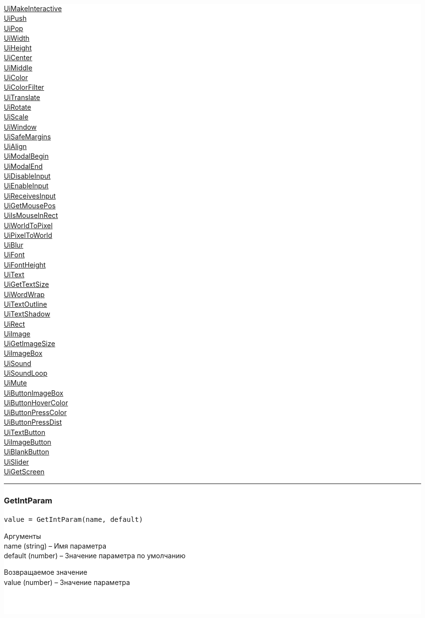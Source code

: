 <p>
<a href='#UiMakeInteractive'>UiMakeInteractive</a></br>
<a href='#UiPush'>UiPush</a></br> <a href='#UiPop'>UiPop</a></br>
<a href='#UiWidth'>UiWidth</a></br>
<a href='#UiHeight'>UiHeight</a></br>
<a href='#UiCenter'>UiCenter</a></br>
<a href='#UiMiddle'>UiMiddle</a></br>
<a href='#UiColor'>UiColor</a></br>
<a href='#UiColorFilter'>UiColorFilter</a></br>
<a href='#UiTranslate'>UiTranslate</a></br>
<a href='#UiRotate'>UiRotate</a></br>
<a href='#UiScale'>UiScale</a></br>
<a href='#UiWindow'>UiWindow</a></br>
<a href='#UiSafeMargins'>UiSafeMargins</a></br>
<a href='#UiAlign'>UiAlign</a></br>
<a href='#UiModalBegin'>UiModalBegin</a></br>
<a href='#UiModalEnd'>UiModalEnd</a></br>
<a href='#UiDisableInput'>UiDisableInput</a></br>
<a href='#UiEnableInput'>UiEnableInput</a></br>
<a href='#UiReceivesInput'>UiReceivesInput</a></br>
<a href='#UiGetMousePos'>UiGetMousePos</a></br>
<a href='#UiIsMouseInRect'>UiIsMouseInRect</a></br>
<a href='#UiWorldToPixel'>UiWorldToPixel</a></br>
<a href='#UiPixelToWorld'>UiPixelToWorld</a></br>
<a href='#UiBlur'>UiBlur</a></br> <a href='#UiFont'>UiFont</a></br>
<a href='#UiFontHeight'>UiFontHeight</a></br>
<a href='#UiText'>UiText</a></br>
<a href='#UiGetTextSize'>UiGetTextSize</a></br>
<a href='#UiWordWrap'>UiWordWrap</a></br>
<a href='#UiTextOutline'>UiTextOutline</a></br>
<a href='#UiTextShadow'>UiTextShadow</a></br>
<a href='#UiRect'>UiRect</a></br> <a href='#UiImage'>UiImage</a></br>
<a href='#UiGetImageSize'>UiGetImageSize</a></br>
<a href='#UiImageBox'>UiImageBox</a></br>
<a href='#UiSound'>UiSound</a></br>
<a href='#UiSoundLoop'>UiSoundLoop</a></br>
<a href='#UiMute'>UiMute</a></br>
<a href='#UiButtonImageBox'>UiButtonImageBox</a></br>
<a href='#UiButtonHoverColor'>UiButtonHoverColor</a></br>
<a href='#UiButtonPressColor'>UiButtonPressColor</a></br>
<a href='#UiButtonPressDist'>UiButtonPressDist</a></br>
<a href='#UiTextButton'>UiTextButton</a></br>
<a href='#UiImageButton'>UiImageButton</a></br>
<a href='#UiBlankButton'>UiBlankButton</a></br>
<a href='#UiSlider'>UiSlider</a></br>
<a href='#UiGetScreen'>UiGetScreen</a></br>
<hr/>
<a name='GetIntParam'></a>
<h3 class='function'>
GetIntParam
</h3>
<pre class='funcdef'><span class='retname'>value = </span>GetIntParam(<span class='argname'>name, default</span>)</pre>
<p>
Аргументы<br/> <span class="argname">name</span> <span
class="argtype">(string)</span> – Имя параметра<br/> <span
class="argname">default</span> <span class="argtype">(number)</span> –
Значение параметра по умолчанию<br/>
<p>
Возвращаемое значение<br/> <span class="retname">value</span> <span
class="argtype">(number)</span> – Значение параметра<br/>
<p><p>
</p>
<pre class='example'>
